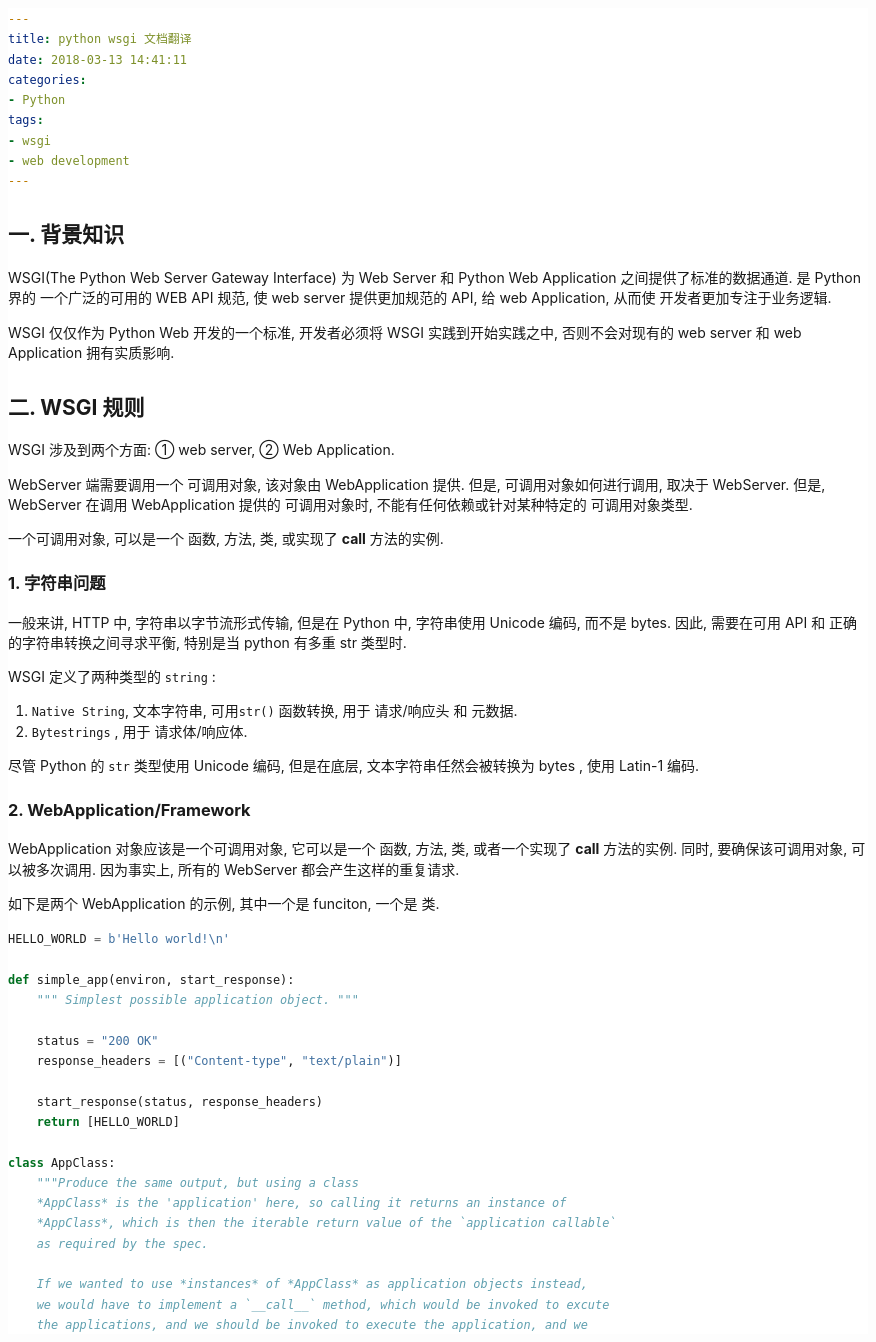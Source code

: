 ```yaml
---
title: python wsgi 文档翻译
date: 2018-03-13 14:41:11
categories:
- Python
tags:
- wsgi
- web development
---
```


## 一. 背景知识

WSGI(The Python Web Server Gateway Interface) 为 Web Server 和 Python Web Application 之间提供了标准的数据通道. 是 Python 界的 一个广泛的可用的 WEB API 规范, 使 web server 提供更加规范的 API, 给 web Application, 从而使 开发者更加专注于业务逻辑.

WSGI 仅仅作为 Python Web 开发的一个标准, 开发者必须将 WSGI 实践到开始实践之中, 否则不会对现有的 web server 和 web Application 拥有实质影响.

## 二. WSGI 规则

WSGI 涉及到两个方面: ① web server, ② Web Application. 

WebServer 端需要调用一个 可调用对象, 该对象由 WebApplication 提供. 但是, 可调用对象如何进行调用, 取决于 WebServer. 但是, WebServer 在调用 WebApplication 提供的 可调用对象时, 不能有任何依赖或针对某种特定的 可调用对象类型.

一个可调用对象, 可以是一个 函数, 方法, 类, 或实现了 __call__ 方法的实例.

### 1. 字符串问题
一般来讲, HTTP 中, 字符串以字节流形式传输, 但是在 Python 中, 字符串使用 Unicode 编码, 而不是 bytes. 因此, 需要在可用 API 和 正确的字符串转换之间寻求平衡, 特别是当 python 有多重 str 类型时.

WSGI 定义了两种类型的 `string` :
1. `Native String`, 文本字符串, 可用`str()` 函数转换, 用于 请求/响应头 和 元数据.
2. `Bytestrings` , 用于 请求体/响应体.

尽管 Python 的 `str` 类型使用 Unicode 编码, 但是在底层, 文本字符串任然会被转换为 bytes , 使用 Latin-1 编码.

### 2. WebApplication/Framework 

WebApplication 对象应该是一个可调用对象, 它可以是一个 函数, 方法, 类, 或者一个实现了 __call__ 方法的实例. 同时, 要确保该可调用对象, 可以被多次调用. 因为事实上, 所有的 WebServer 都会产生这样的重复请求.

如下是两个 WebApplication 的示例, 其中一个是 funciton, 一个是 类.

```python
HELLO_WORLD = b'Hello world!\n'

def simple_app(environ, start_response):
    """ Simplest possible application object. """

    status = "200 OK"
    response_headers = [("Content-type", "text/plain")]

    start_response(status, response_headers)
    return [HELLO_WORLD]

class AppClass:
    """Produce the same output, but using a class
    *AppClass* is the 'application' here, so calling it returns an instance of 
    *AppClass*, which is then the iterable return value of the `application callable`
    as required by the spec. 

    If we wanted to use *instances* of *AppClass* as application objects instead,
    we would have to implement a `__call__` method, which would be invoked to excute
    the applications, and we should be invoked to execute the application, and we
```